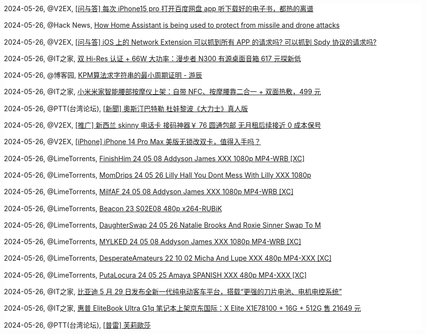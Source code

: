 2024-05-26, @V2EX, [[问与答] 每次 iPhone15 pro 打开百度网盘 app 听下载好的电子书，都热的离谱](https://www.v2ex.com/t/1044022#reply2)

2024-05-26, @Hack News, [How Home Assistant is being used to protect from missile and drone attacks](https://denysdovhan.com/home-assistant-config/config/war/)

2024-05-26, @V2EX, [[问与答] iOS 上的 Network Extension 可以抓到所有 APP 的请求吗? 可以抓到 Spdy 协议的请求吗?](https://www.v2ex.com/t/1044021#reply5)

2024-05-26, @IT之家, [双 Hi-Res 认证 + 66W 大功率：漫步者 N300 有源桌面音箱 617 元探新低](https://www.ithome.com/0/770/765.htm)

2024-05-26, @博客园, [KPM算法求字符串的最小周期证明 - 游辰](https://www.cnblogs.com/cuijunjie18/p/18213500)

2024-05-26, @IT之家, [小米米家智能腰部按摩仪上架：自带 NFC、按摩腰靠二合一 + 双面热敷，499 元](https://www.ithome.com/0/770/764.htm)

2024-05-26, @PTT(台湾论坛), [[新聞] 奧斯汀巴特勒 杜娃黎波《大力士》真人版](https://www.ptt.cc/bbs/movie/M.1716696078.A.6AB.html)

2024-05-26, @V2EX, [[推广] 新西兰 skinny 电话卡 接码神器￥ 76 圆通包邮 无月租后续接近 0 成本保号](https://www.v2ex.com/t/1044020#reply0)

2024-05-26, @V2EX, [[iPhone] iPhone 14 Pro Max 美版无锁改双卡，值得入手吗？](https://www.v2ex.com/t/1044019#reply29)

2024-05-26, @LimeTorrents, [FinishHim 24 05 08 Addyson James XXX 1080p MP4-WRB [XC]](https://www.limetorrents.lol/FinishHim-24-05-08-Addyson-James-XXX-1080p-MP4-WRB-[XC]-torrent-18484574.html)

2024-05-26, @LimeTorrents, [MomDrips 24 05 26 Lilly Hall You Dont Mess With Lilly XXX 1080p](https://www.limetorrents.lol/MomDrips-24-05-26-Lilly-Hall-You-Dont-Mess-With-Lilly-XXX-1080p-torrent-18484570.html)

2024-05-26, @LimeTorrents, [MilfAF 24 05 08 Addyson James XXX 1080p MP4-WRB [XC]](https://www.limetorrents.lol/MilfAF-24-05-08-Addyson-James-XXX-1080p-MP4-WRB-[XC]-torrent-18484571.html)

2024-05-26, @LimeTorrents, [Beacon 23 S02E08 480p x264-RUBiK](https://www.limetorrents.lol/Beacon-23-S02E08-480p-x264-RUBiK-torrent-18484572.html)

2024-05-26, @LimeTorrents, [DaughterSwap 24 05 26 Natalie Brooks And Roxie Sinner Swap To M](https://www.limetorrents.lol/DaughterSwap-24-05-26-Natalie-Brooks-And-Roxie-Sinner-Swap-To-M-torrent-18484573.html)

2024-05-26, @LimeTorrents, [MYLKED 24 05 08 Addyson James XXX 1080p MP4-WRB [XC]](https://www.limetorrents.lol/MYLKED-24-05-08-Addyson-James-XXX-1080p-MP4-WRB-[XC]-torrent-18484569.html)

2024-05-26, @LimeTorrents, [DesperateAmateurs 22 10 02 Micha And Lupe XXX 480p MP4-XXX [XC]](https://www.limetorrents.lol/DesperateAmateurs-22-10-02-Micha-And-Lupe-XXX-480p-MP4-XXX-[XC]-torrent-18484567.html)

2024-05-26, @LimeTorrents, [PutaLocura 24 05 25 Amaya SPANISH XXX 480p MP4-XXX [XC]](https://www.limetorrents.lol/PutaLocura-24-05-25-Amaya-SPANISH-XXX-480p-MP4-XXX-[XC]-torrent-18484568.html)

2024-05-26, @IT之家, [比亚迪 5 月 29 日发布全新一代纯电动客车平台，搭载“更强的刀片电池、电机电控系统”](https://www.ithome.com/0/770/763.htm)

2024-05-26, @IT之家, [惠普 EliteBook Ultra G1q 笔记本上架京东国际：X Elite X1E78100 + 16G + 512G 售 21649 元](https://www.ithome.com/0/770/762.htm)

2024-05-26, @PTT(台湾论坛), [[普雷] 芙莉歐莎](https://www.ptt.cc/bbs/movie/M.1716695574.A.F17.html)
